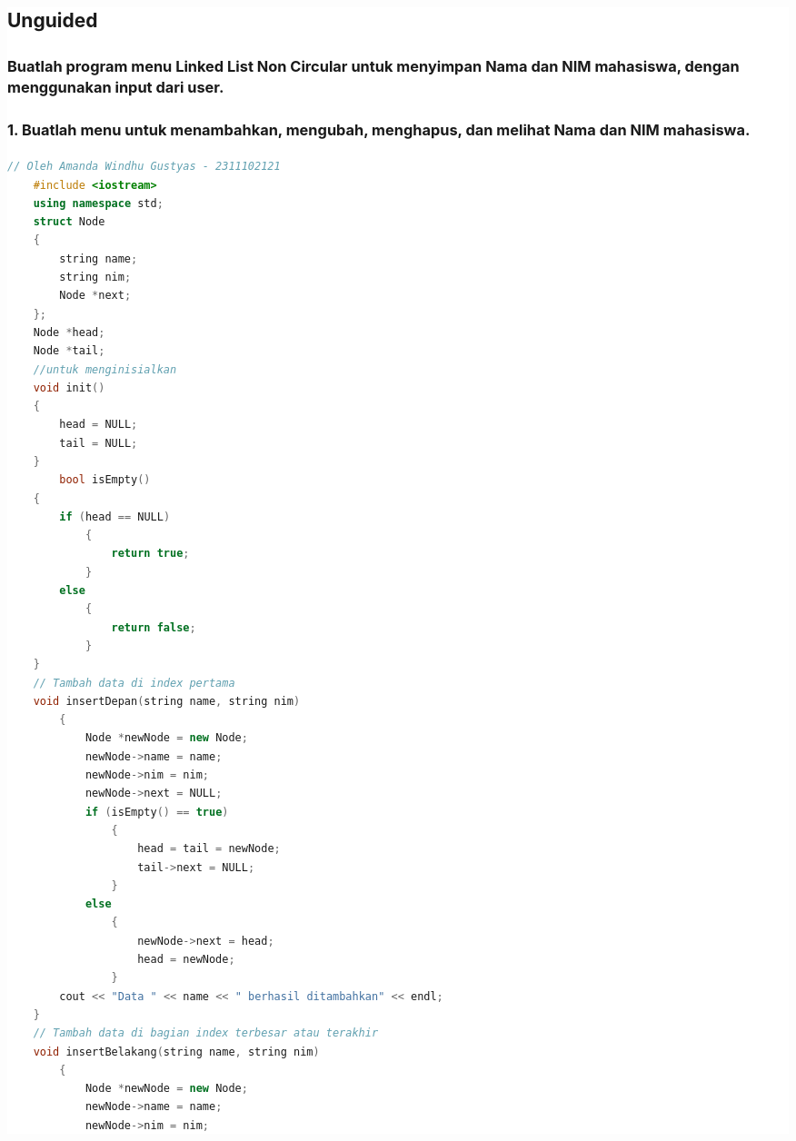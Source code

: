 ## Unguided 

### Buatlah program menu Linked List Non Circular untuk menyimpan Nama dan NIM mahasiswa, dengan menggunakan input dari user.
### 1. Buatlah menu untuk menambahkan, mengubah, menghapus, dan melihat Nama dan NIM mahasiswa.

```C++
// Oleh Amanda Windhu Gustyas - 2311102121
    #include <iostream>
    using namespace std;
    struct Node
    {
        string name;
        string nim;
        Node *next;
    };
    Node *head;
    Node *tail;
    //untuk menginisialkan
    void init()
    {
        head = NULL;
        tail = NULL;
    }
        bool isEmpty()
    {
        if (head == NULL)
            {
                return true;
            }
        else
            {
                return false;
            }
    }
    // Tambah data di index pertama
    void insertDepan(string name, string nim)
        {
            Node *newNode = new Node;
            newNode->name = name;
            newNode->nim = nim;
            newNode->next = NULL;
            if (isEmpty() == true)
                {
                    head = tail = newNode;
                    tail->next = NULL;
                }
            else
                {
                    newNode->next = head;
                    head = newNode;
                }
        cout << "Data " << name << " berhasil ditambahkan" << endl;
    }
    // Tambah data di bagian index terbesar atau terakhir
    void insertBelakang(string name, string nim)
        {
            Node *newNode = new Node;
            newNode->name = name;
            newNode->nim = nim;
```